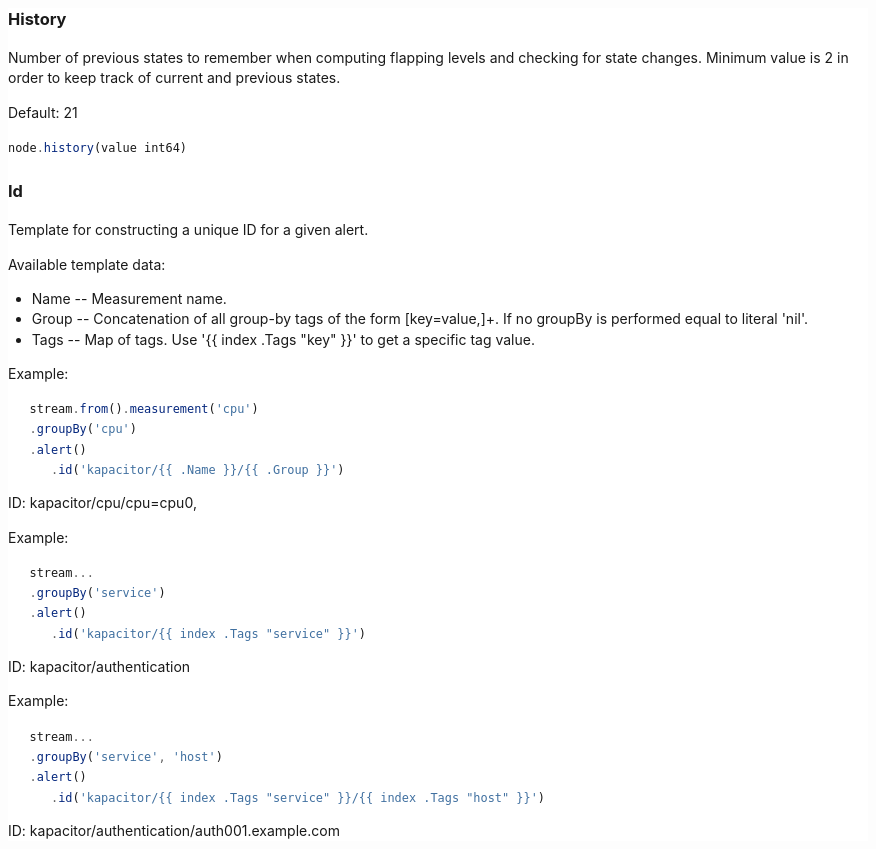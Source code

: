 

### History

Number of previous states to remember when computing flapping levels and
checking for state changes.
Minimum value is 2 in order to keep track of current and previous states.

Default: 21


```javascript
node.history(value int64)
```


### Id

Template for constructing a unique ID for a given alert.

Available template data:

* Name -- Measurement name.
* Group -- Concatenation of all group-by tags of the form [key=value,]+.
If no groupBy is performed equal to literal &#39;nil&#39;.
* Tags -- Map of tags. Use &#39;{{ index .Tags &#34;key&#34; }}&#39; to get a specific tag value.

Example:


```javascript
   stream.from().measurement('cpu')
   .groupBy('cpu')
   .alert()
      .id('kapacitor/{{ .Name }}/{{ .Group }}')
```

ID: kapacitor/cpu/cpu=cpu0,

Example:


```javascript
   stream...
   .groupBy('service')
   .alert()
      .id('kapacitor/{{ index .Tags "service" }}')
```

ID: kapacitor/authentication

Example:


```javascript
   stream...
   .groupBy('service', 'host')
   .alert()
      .id('kapacitor/{{ index .Tags "service" }}/{{ index .Tags "host" }}')
```

ID: kapacitor/authentication/auth001.example.com
